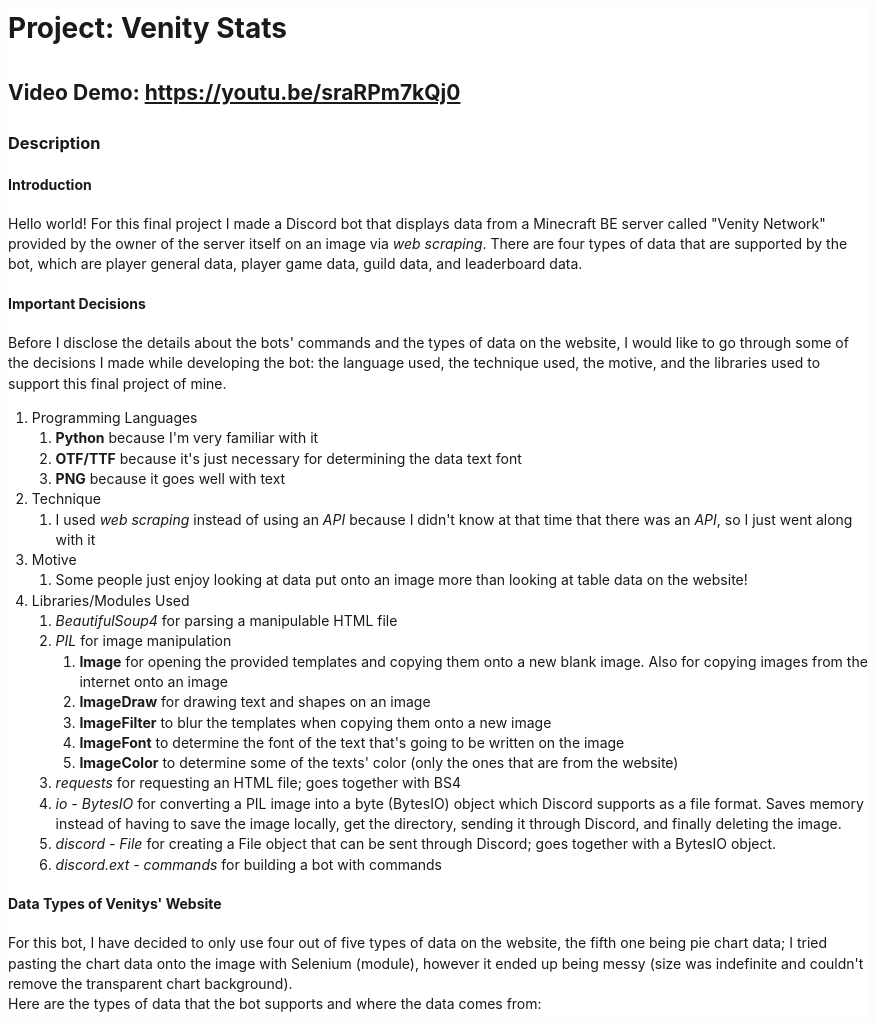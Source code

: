 # Project: Venity Stats

## Video Demo: <https://youtu.be/sraRPm7kQj0>

### Description

#### Introduction

Hello world! For this final project I made a Discord bot that displays data from a Minecraft BE server called "Venity Network" provided by the owner of the server itself on an image via *web scraping*. There are four types of data that are supported by the bot, which are player general data, player game data, guild data, and leaderboard data.

#### Important Decisions

Before I disclose the details about the bots' commands and the types of data on the website, I would like to go through some of the decisions I made while developing the bot: the language used, the technique used, the motive, and the libraries used to support this final project of mine.

1. Programming Languages
   1. **Python** because I'm very familiar with it
   2. **OTF/TTF** because it's just necessary for determining the data text font
   3. **PNG** because it goes well with text
2. Technique
   1. I used *web scraping* instead of using an *API* because I didn't know at that time that there was an *API*, so I just went along with it
3. Motive
   1. Some people just enjoy looking at data put onto an image more than looking at table data on the website!
4. Libraries/Modules Used
   1. *BeautifulSoup4* for parsing a manipulable HTML file
   2. *PIL* for image manipulation
      1. **Image** for opening the provided templates and copying them onto a new blank image. Also for copying images from the internet onto an image
      2. **ImageDraw** for drawing text and shapes on an image
      3. **ImageFilter** to blur the templates when copying them onto a new image
      4. **ImageFont** to determine the font of the text that's going to be written on the image
      5. **ImageColor** to determine some of the texts' color (only the ones that are from the website)
   3. *requests* for requesting an HTML file; goes together with BS4
   4. *io - BytesIO* for converting a PIL image into a byte (BytesIO) object which Discord supports as a file format. Saves memory instead of having to save the image locally, get the directory, sending it through Discord, and finally deleting the image.
   5. *discord - File* for creating a File object that can be sent through Discord; goes together with a BytesIO object.
   6. *discord.ext - commands* for building a bot with commands

#### Data Types of Venitys' Website

For this bot, I have decided to only use four out of five types of data on the website, the fifth one being pie chart data; I tried pasting the chart data onto the image with Selenium (module), however it ended up being messy (size was indefinite and couldn't remove the transparent chart background).  
Here are the types of data that the bot supports and where the data comes from:
